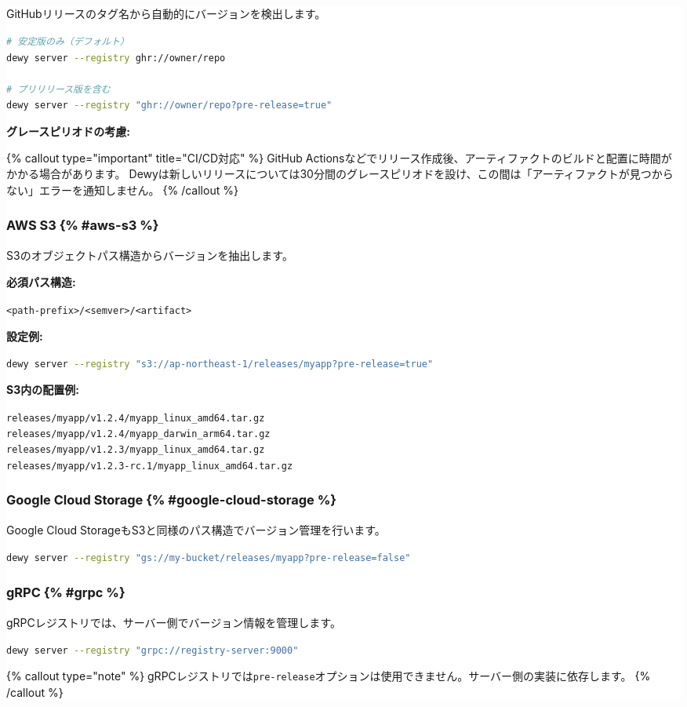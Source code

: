 GitHubリリースのタグ名から自動的にバージョンを検出します。

```bash
# 安定版のみ（デフォルト）
dewy server --registry ghr://owner/repo

# プリリリース版を含む
dewy server --registry "ghr://owner/repo?pre-release=true"
```

**グレースピリオドの考慮:**

{% callout type="important" title="CI/CD対応" %}
GitHub Actionsなどでリリース作成後、アーティファクトのビルドと配置に時間がかかる場合があります。
Dewyは新しいリリースについては30分間のグレースピリオドを設け、この間は「アーティファクトが見つからない」エラーを通知しません。
{% /callout %}

### AWS S3 {% #aws-s3 %}

S3のオブジェクトパス構造からバージョンを抽出します。

**必須パス構造:**
```
<path-prefix>/<semver>/<artifact>
```

**設定例:**
```bash
dewy server --registry "s3://ap-northeast-1/releases/myapp?pre-release=true"
```

**S3内の配置例:**
```
releases/myapp/v1.2.4/myapp_linux_amd64.tar.gz
releases/myapp/v1.2.4/myapp_darwin_arm64.tar.gz
releases/myapp/v1.2.3/myapp_linux_amd64.tar.gz
releases/myapp/v1.2.3-rc.1/myapp_linux_amd64.tar.gz
```

### Google Cloud Storage {% #google-cloud-storage %}

Google Cloud StorageもS3と同様のパス構造でバージョン管理を行います。

```bash
dewy server --registry "gs://my-bucket/releases/myapp?pre-release=false"
```

### gRPC {% #grpc %}

gRPCレジストリでは、サーバー側でバージョン情報を管理します。

```bash
dewy server --registry "grpc://registry-server:9000"
```

{% callout type="note" %}
gRPCレジストリでは`pre-release`オプションは使用できません。サーバー側の実装に依存します。
{% /callout %}

